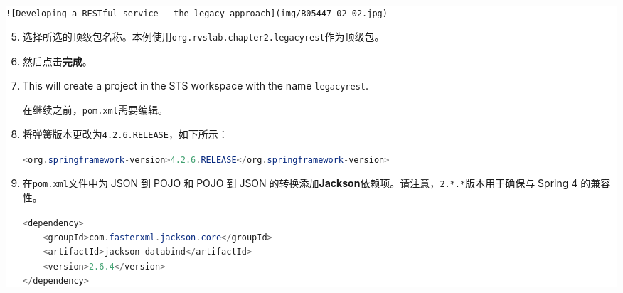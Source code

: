    ![Developing a RESTful service – the legacy approach](img/B05447_02_02.jpg)

5.  选择所选的顶级包名称。本例使用`org.rvslab.chapter2.legacyrest`作为顶级包。
6.  然后点击**完成**。
7.  This will create a project in the STS workspace with the name `legacyrest`.

    在继续之前，`pom.xml`需要编辑。

8.  将弹簧版本更改为`4.2.6.RELEASE`，如下所示：

    ```java
    <org.springframework-version>4.2.6.RELEASE</org.springframework-version>
    ```

9.  在`pom.xml`文件中为 JSON 到 POJO 和 POJO 到 JSON 的转换添加**Jackson**依赖项。请注意，`2.*.*`版本用于确保与 Spring 4 的兼容性。

    ```java
    <dependency>
        <groupId>com.fasterxml.jackson.core</groupId>
        <artifactId>jackson-databind</artifactId>
        <version>2.6.4</version>
    </dependency>
    ```
